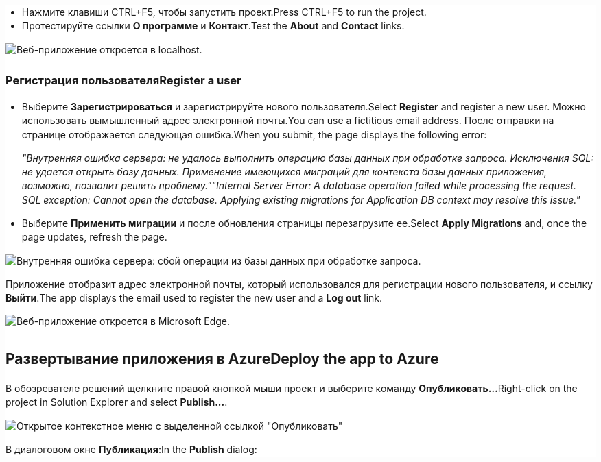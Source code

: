 * <span data-ttu-id="cffe1-128">Нажмите клавиши CTRL+F5, чтобы запустить проект.</span><span class="sxs-lookup"><span data-stu-id="cffe1-128">Press CTRL+F5 to run the project.</span></span>
* <span data-ttu-id="cffe1-129">Протестируйте ссылки **О программе** и **Контакт**.</span><span class="sxs-lookup"><span data-stu-id="cffe1-129">Test the **About** and **Contact** links.</span></span>

![Веб-приложение откроется в localhost.](publish-to-azure-webapp-using-vs/_static/show.png)

### <a name="register-a-user"></a><span data-ttu-id="cffe1-131">Регистрация пользователя</span><span class="sxs-lookup"><span data-stu-id="cffe1-131">Register a user</span></span>

* <span data-ttu-id="cffe1-132">Выберите **Зарегистрироваться** и зарегистрируйте нового пользователя.</span><span class="sxs-lookup"><span data-stu-id="cffe1-132">Select **Register** and register a new user.</span></span> <span data-ttu-id="cffe1-133">Можно использовать вымышленный адрес электронной почты.</span><span class="sxs-lookup"><span data-stu-id="cffe1-133">You can use a fictitious email address.</span></span> <span data-ttu-id="cffe1-134">После отправки на странице отображается следующая ошибка.</span><span class="sxs-lookup"><span data-stu-id="cffe1-134">When you submit, the page displays the following error:</span></span>

    <span data-ttu-id="cffe1-135">*"Внутренняя ошибка сервера: не удалось выполнить операцию базы данных при обработке запроса. Исключения SQL: не удается открыть базу данных. Применение имеющихся миграций для контекста базы данных приложения, возможно, позволит решить проблему."*</span><span class="sxs-lookup"><span data-stu-id="cffe1-135">*"Internal Server Error: A database operation failed while processing the request. SQL exception: Cannot open the database. Applying existing migrations for Application DB context may resolve this issue."*</span></span>
* <span data-ttu-id="cffe1-136">Выберите **Применить миграции** и после обновления страницы перезагрузите ее.</span><span class="sxs-lookup"><span data-stu-id="cffe1-136">Select **Apply Migrations** and, once the page updates, refresh the page.</span></span>

![Внутренняя ошибка сервера: сбой операции из базы данных при обработке запроса.](publish-to-azure-webapp-using-vs/_static/mig.png)

<span data-ttu-id="cffe1-140">Приложение отобразит адрес электронной почты, который использовался для регистрации нового пользователя, и ссылку **Выйти**.</span><span class="sxs-lookup"><span data-stu-id="cffe1-140">The app displays the email used to register the new user and a **Log out** link.</span></span>

![Веб-приложение откроется в Microsoft Edge.](publish-to-azure-webapp-using-vs/_static/hello.png)

## <a name="deploy-the-app-to-azure"></a><span data-ttu-id="cffe1-143">Развертывание приложения в Azure</span><span class="sxs-lookup"><span data-stu-id="cffe1-143">Deploy the app to Azure</span></span>

<span data-ttu-id="cffe1-144">В обозревателе решений щелкните правой кнопкой мыши проект и выберите команду **Опубликовать…**</span><span class="sxs-lookup"><span data-stu-id="cffe1-144">Right-click on the project in Solution Explorer and select **Publish...**.</span></span>

![Открытое контекстное меню с выделенной ссылкой "Опубликовать"](publish-to-azure-webapp-using-vs/_static/pub.png)

<span data-ttu-id="cffe1-146">В диалоговом окне **Публикация**:</span><span class="sxs-lookup"><span data-stu-id="cffe1-146">In the **Publish** dialog:</span></span>
